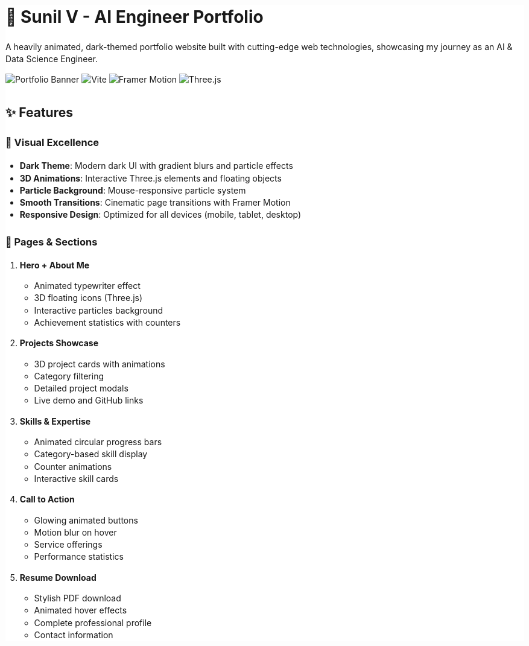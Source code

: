 # 🚀 Sunil V - AI Engineer Portfolio

A heavily animated, dark-themed portfolio website built with cutting-edge web technologies, showcasing my journey as an AI & Data Science Engineer.

![Portfolio Banner](https://img.shields.io/badge/React-18.0+-61DAFB?style=for-the-badge&logo=react&logoColor=white)
![Vite](https://img.shields.io/badge/Vite-4.0+-646CFF?style=for-the-badge&logo=vite&logoColor=white)
![Framer Motion](https://img.shields.io/badge/Framer%20Motion-0.26+-0055FF?style=for-the-badge&logo=framer&logoColor=white)
![Three.js](https://img.shields.io/badge/Three.js-r150+-000000?style=for-the-badge&logo=three.js&logoColor=white)

## ✨ Features

### 🎨 Visual Excellence
- **Dark Theme**: Modern dark UI with gradient blurs and particle effects
- **3D Animations**: Interactive Three.js elements and floating objects
- **Particle Background**: Mouse-responsive particle system
- **Smooth Transitions**: Cinematic page transitions with Framer Motion
- **Responsive Design**: Optimized for all devices (mobile, tablet, desktop)

### 📱 Pages & Sections

1. **Hero + About Me**
   - Animated typewriter effect
   - 3D floating icons (Three.js)
   - Interactive particles background
   - Achievement statistics with counters

2. **Projects Showcase**
   - 3D project cards with animations
   - Category filtering
   - Detailed project modals
   - Live demo and GitHub links

3. **Skills & Expertise**
   - Animated circular progress bars
   - Category-based skill display
   - Counter animations
   - Interactive skill cards

4. **Call to Action**
   - Glowing animated buttons
   - Motion blur on hover
   - Service offerings
   - Performance statistics

5. **Resume Download**
   - Stylish PDF download
   - Animated hover effects
   - Complete professional profile
   - Contact information
